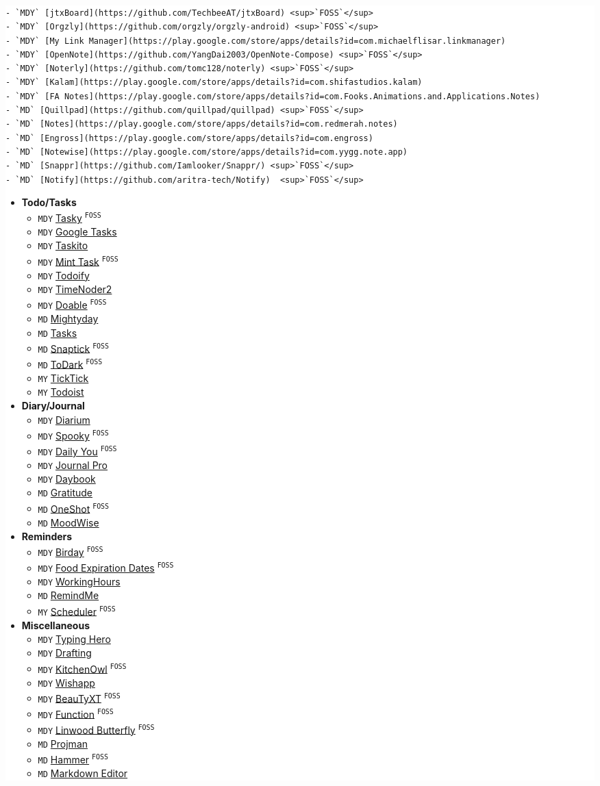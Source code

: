 	- `MDY` [jtxBoard](https://github.com/TechbeeAT/jtxBoard) <sup>`FOSS`</sup>
	- `MDY` [Orgzly](https://github.com/orgzly/orgzly-android) <sup>`FOSS`</sup>
	- `MDY` [My Link Manager](https://play.google.com/store/apps/details?id=com.michaelflisar.linkmanager)
	- `MDY` [OpenNote](https://github.com/YangDai2003/OpenNote-Compose) <sup>`FOSS`</sup>
	- `MDY` [Noterly](https://github.com/tomc128/noterly) <sup>`FOSS`</sup>
	- `MDY` [Kalam](https://play.google.com/store/apps/details?id=com.shifastudios.kalam)
	- `MDY` [FA Notes](https://play.google.com/store/apps/details?id=com.Fooks.Animations.and.Applications.Notes)
	- `MD` [Quillpad](https://github.com/quillpad/quillpad) <sup>`FOSS`</sup>
	- `MD` [Notes](https://play.google.com/store/apps/details?id=com.redmerah.notes)
	- `MD` [Engross](https://play.google.com/store/apps/details?id=com.engross)
	- `MD` [Notewise](https://play.google.com/store/apps/details?id=com.yygg.note.app)
	- `MD` [Snappr](https://github.com/Iamlooker/Snappr/) <sup>`FOSS`</sup>
	- `MD` [Notify](https://github.com/aritra-tech/Notify)  <sup>`FOSS`</sup>
- **Todo/Tasks**
	- `MDY` [Tasky](https://github.com/thatsmanmeet/Tasky) <sup>`FOSS`</sup>
	- `MDY` [Google Tasks](https://play.google.com/store/apps/details?id=com.google.android.apps.tasks)
	- `MDY` [Taskito](https://play.google.com/store/apps/details?id=com.fenchtose.reflog)
	- `MDY` [Mint Task](https://github.com/boredcodebyk/minttask) <sup>`FOSS`</sup>
	- `MDY` [Todoify](https://github.com/MGAndroidProjects/Todoify-Releases)
	- `MDY` [TimeNoder2](https://play.google.com/store/apps/details?id=com.janzimola.goal_venture2)
	- `MDY` [Doable](https://codeberg.org/florian-obernberger/flutter-doable) <sup>`FOSS`</sup>
	- `MD` [Mightyday](https://play.google.com/store/apps/details?id=com.edisoncal.edison)
	- `MD` [Tasks](https://play.google.com/store/apps/details?id=com.redmerah.tasks)
	- `MD` [Snaptick](https://github.com/vishal2376/snaptick) <sup>`FOSS`</sup>
	- `MD` [ToDark](https://github.com/darkmoonight/ToDark) <sup>`FOSS`</sup>
	- `MY` [TickTick](https://play.google.com/store/apps/details?id=com.ticktick.task)
	- `MY` [Todoist](https://play.google.com/store/apps/details?id=com.todoist)
- **Diary/Journal**
	- `MDY` [Diarium](https://play.google.com/store/apps/details?id=partl.Diarium)
	- `MDY` [Spooky](https://github.com/juniorise/spooky-mb) <sup>`FOSS`</sup>
	- `MDY` [Daily You](https://github.com/Demizo/Daily_You) <sup>`FOSS`</sup>
	- `MDY` [Journal Pro](https://play.google.com/store/apps/details?id=com.alif.diary)
	- `MDY` [Daybook](https://play.google.com/store/apps/details?id=com.bigheadtechies.diary)
	- `MD` [Gratitude](https://play.google.com/store/apps/details?id=com.northstar.gratitude)
	- `MD` [OneShot](https://github.com/ptrLx/OneShot) <sup>`FOSS`</sup>
	- `MD` [MoodWise](https://play.google.com/store/apps/details?id=com.lakesidecoding.moodwise)
- **Reminders**
	- `MDY` [Birday](https://github.com/m-i-n-a-r/birday) <sup>`FOSS`</sup>
	- `MDY` [Food Expiration Dates](https://github.com/lorenzovngl/FoodExpirationDates) <sup>`FOSS`</sup>
	- `MDY` [WorkingHours](https://play.google.com/store/apps/details?id=partl.workinghours)
	- `MD` [RemindMe](https://play.google.com/store/apps/details?id=com.anafthdev.remindme)
	- `MY` [Scheduler](https://github.com/dgudim/Scheduler) <sup>`FOSS`</sup>
- **Miscellaneous**
	- `MDY` [Typing Hero](https://play.google.com/store/apps/details?id=sen.typinghero)
	- `MDY` [Drafting](https://play.google.com/store/apps/details?id=sen.drafting)
	- `MDY` [KitchenOwl](https://github.com/tombursch/kitchenowl) <sup>`FOSS`</sup>
	- `MDY` [Wishapp](https://play.google.com/store/apps/details?id=ru.vitaliy.belyaev.wishapp)
	- `MDY` [BeauTyXT](https://github.com/soupslurpr/BeauTyXT) <sup>`FOSS`</sup>
	- `MDY` [Function](https://github.com/sirekanian/function) <sup>`FOSS`</sup>
	- `MDY` [Linwood Butterfly](https://github.com/LinwoodDev/Butterfly) <sup>`FOSS`</sup>
	- `MD` [Projman](https://play.google.com/store/apps/details?id=com.anafthdev.projectmanagement)
	- `MD` [Hammer](https://github.com/Wavesonics/hammer-editor) <sup>`FOSS`</sup>
	- `MD` [Markdown Editor](https://play.google.com/store/apps/details?id=com.adeeteya.markdown_editor)
